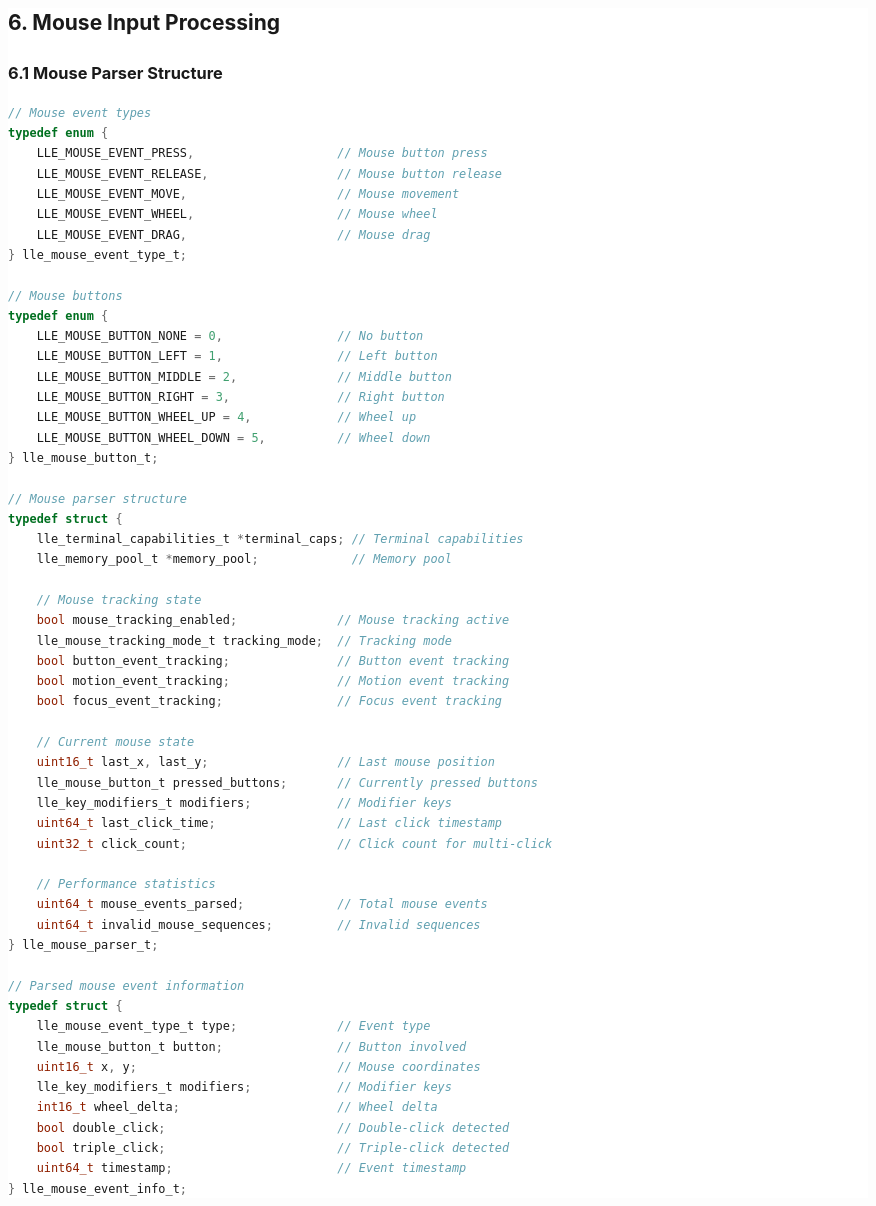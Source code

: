
## 6. Mouse Input Processing

### 6.1 Mouse Parser Structure

```c
// Mouse event types
typedef enum {
    LLE_MOUSE_EVENT_PRESS,                    // Mouse button press
    LLE_MOUSE_EVENT_RELEASE,                  // Mouse button release
    LLE_MOUSE_EVENT_MOVE,                     // Mouse movement
    LLE_MOUSE_EVENT_WHEEL,                    // Mouse wheel
    LLE_MOUSE_EVENT_DRAG,                     // Mouse drag
} lle_mouse_event_type_t;

// Mouse buttons
typedef enum {
    LLE_MOUSE_BUTTON_NONE = 0,                // No button
    LLE_MOUSE_BUTTON_LEFT = 1,                // Left button
    LLE_MOUSE_BUTTON_MIDDLE = 2,              // Middle button
    LLE_MOUSE_BUTTON_RIGHT = 3,               // Right button
    LLE_MOUSE_BUTTON_WHEEL_UP = 4,            // Wheel up
    LLE_MOUSE_BUTTON_WHEEL_DOWN = 5,          // Wheel down
} lle_mouse_button_t;

// Mouse parser structure
typedef struct {
    lle_terminal_capabilities_t *terminal_caps; // Terminal capabilities
    lle_memory_pool_t *memory_pool;             // Memory pool
    
    // Mouse tracking state
    bool mouse_tracking_enabled;              // Mouse tracking active
    lle_mouse_tracking_mode_t tracking_mode;  // Tracking mode
    bool button_event_tracking;               // Button event tracking
    bool motion_event_tracking;               // Motion event tracking
    bool focus_event_tracking;                // Focus event tracking
    
    // Current mouse state
    uint16_t last_x, last_y;                  // Last mouse position
    lle_mouse_button_t pressed_buttons;       // Currently pressed buttons
    lle_key_modifiers_t modifiers;            // Modifier keys
    uint64_t last_click_time;                 // Last click timestamp
    uint32_t click_count;                     // Click count for multi-click
    
    // Performance statistics
    uint64_t mouse_events_parsed;             // Total mouse events
    uint64_t invalid_mouse_sequences;         // Invalid sequences
} lle_mouse_parser_t;

// Parsed mouse event information
typedef struct {
    lle_mouse_event_type_t type;              // Event type
    lle_mouse_button_t button;                // Button involved
    uint16_t x, y;                            // Mouse coordinates
    lle_key_modifiers_t modifiers;            // Modifier keys
    int16_t wheel_delta;                      // Wheel delta
    bool double_click;                        // Double-click detected
    bool triple_click;                        // Triple-click detected
    uint64_t timestamp;                       // Event timestamp
} lle_mouse_event_info_t;
```
